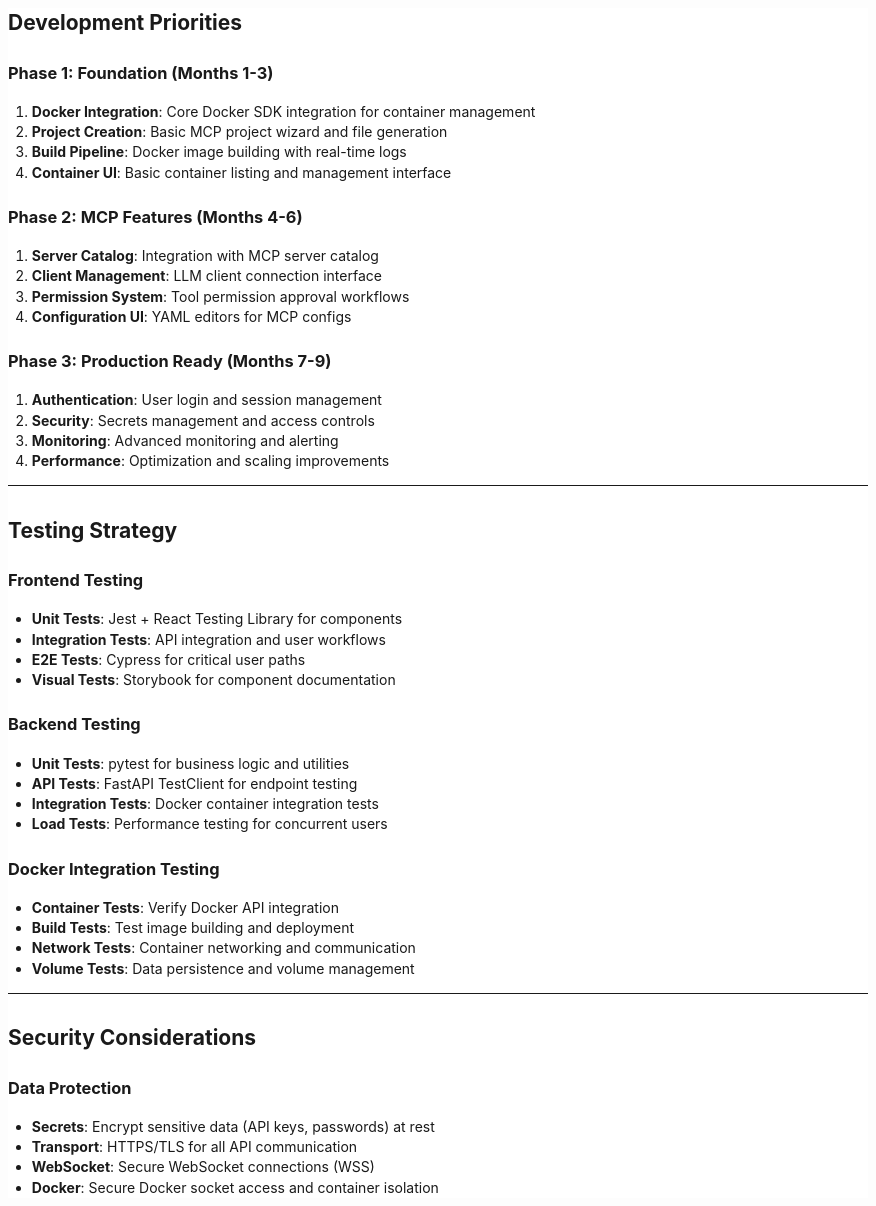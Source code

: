 
## Development Priorities

### Phase 1: Foundation (Months 1-3)
1. **Docker Integration**: Core Docker SDK integration for container management
2. **Project Creation**: Basic MCP project wizard and file generation
3. **Build Pipeline**: Docker image building with real-time logs
4. **Container UI**: Basic container listing and management interface

### Phase 2: MCP Features (Months 4-6)
1. **Server Catalog**: Integration with MCP server catalog
2. **Client Management**: LLM client connection interface
3. **Permission System**: Tool permission approval workflows
4. **Configuration UI**: YAML editors for MCP configs

### Phase 3: Production Ready (Months 7-9)
1. **Authentication**: User login and session management
2. **Security**: Secrets management and access controls
3. **Monitoring**: Advanced monitoring and alerting
4. **Performance**: Optimization and scaling improvements

---

## Testing Strategy

### Frontend Testing
- **Unit Tests**: Jest + React Testing Library for components
- **Integration Tests**: API integration and user workflows
- **E2E Tests**: Cypress for critical user paths
- **Visual Tests**: Storybook for component documentation

### Backend Testing
- **Unit Tests**: pytest for business logic and utilities
- **API Tests**: FastAPI TestClient for endpoint testing
- **Integration Tests**: Docker container integration tests
- **Load Tests**: Performance testing for concurrent users

### Docker Integration Testing
- **Container Tests**: Verify Docker API integration
- **Build Tests**: Test image building and deployment
- **Network Tests**: Container networking and communication
- **Volume Tests**: Data persistence and volume management

---

## Security Considerations

### Data Protection
- **Secrets**: Encrypt sensitive data (API keys, passwords) at rest
- **Transport**: HTTPS/TLS for all API communication
- **WebSocket**: Secure WebSocket connections (WSS)
- **Docker**: Secure Docker socket access and container isolation
